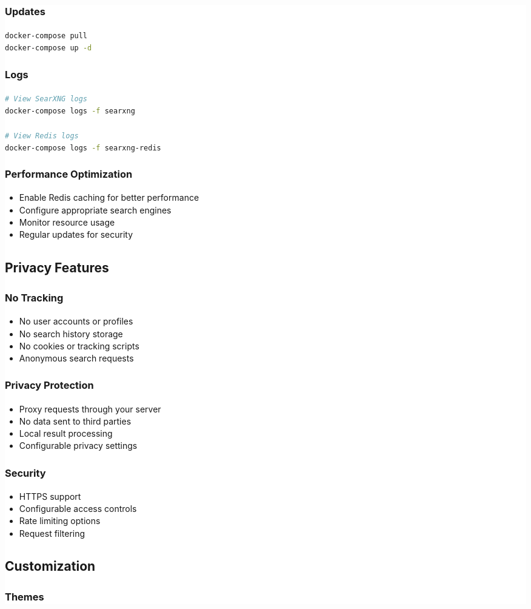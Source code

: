 ### Updates

```bash
docker-compose pull
docker-compose up -d
```

### Logs

```bash
# View SearXNG logs
docker-compose logs -f searxng

# View Redis logs
docker-compose logs -f searxng-redis
```

### Performance Optimization

- Enable Redis caching for better performance
- Configure appropriate search engines
- Monitor resource usage
- Regular updates for security

## Privacy Features

### No Tracking

- No user accounts or profiles
- No search history storage
- No cookies or tracking scripts
- Anonymous search requests

### Privacy Protection

- Proxy requests through your server
- No data sent to third parties
- Local result processing
- Configurable privacy settings

### Security

- HTTPS support
- Configurable access controls
- Rate limiting options
- Request filtering

## Customization

### Themes
